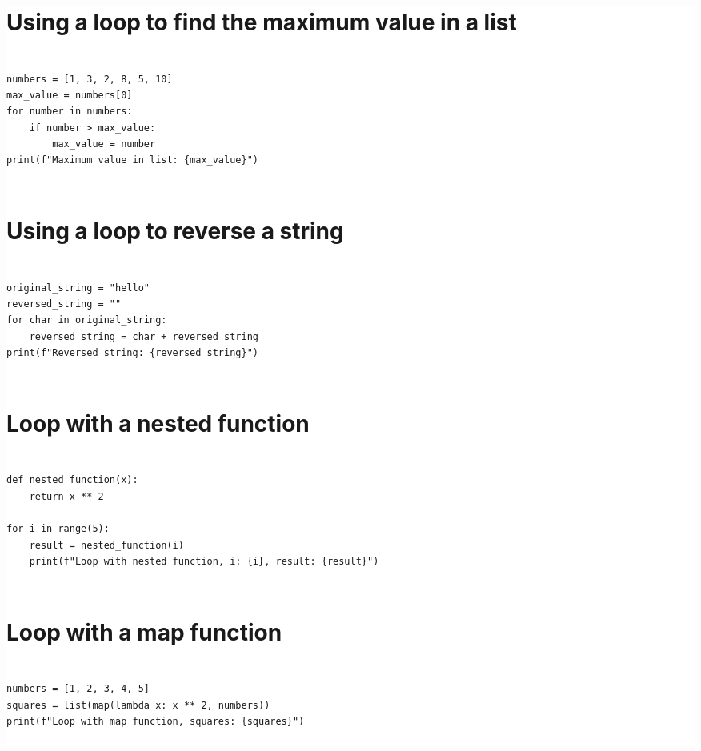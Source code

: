 # Using a loop to find the maximum value in a list
```

numbers = [1, 3, 2, 8, 5, 10]
max_value = numbers[0]
for number in numbers:
    if number > max_value:
        max_value = number
print(f"Maximum value in list: {max_value}")


```

# Using a loop to reverse a string
```

original_string = "hello"
reversed_string = ""
for char in original_string:
    reversed_string = char + reversed_string
print(f"Reversed string: {reversed_string}")


```

# Loop with a nested function
```

def nested_function(x):
    return x ** 2

for i in range(5):
    result = nested_function(i)
    print(f"Loop with nested function, i: {i}, result: {result}")


```

# Loop with a map function
```

numbers = [1, 2, 3, 4, 5]
squares = list(map(lambda x: x ** 2, numbers))
print(f"Loop with map function, squares: {squares}")


```
